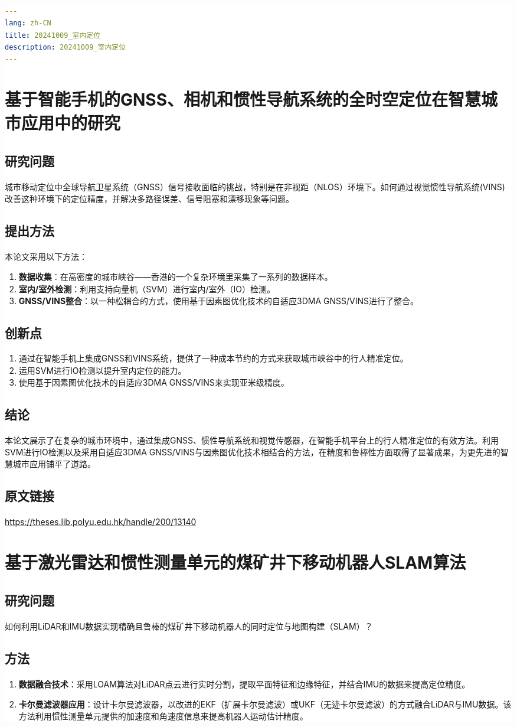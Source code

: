 ```yaml
--- 
lang: zh-CN 
title: 20241009_室内定位 
description: 20241009_室内定位 
--- 
```


# 基于智能手机的GNSS、相机和惯性导航系统的全时空定位在智慧城市应用中的研究

## 研究问题
城市移动定位中全球导航卫星系统（GNSS）信号接收面临的挑战，特别是在非视距（NLOS）环境下。如何通过视觉惯性导航系统(VINS)改善这种环境下的定位精度，并解决多路径误差、信号阻塞和漂移现象等问题。

## 提出方法
本论文采用以下方法：
1. **数据收集**：在高密度的城市峡谷——香港的一个复杂环境里采集了一系列的数据样本。
2. **室内/室外检测**：利用支持向量机（SVM）进行室内/室外（IO）检测。
3. **GNSS/VINS整合**：以一种松耦合的方式，使用基于因素图优化技术的自适应3DMA GNSS/VINS进行了整合。

## 创新点
1. 通过在智能手机上集成GNSS和VINS系统，提供了一种成本节约的方式来获取城市峡谷中的行人精准定位。
2. 运用SVM进行IO检测以提升室内定位的能力。
3. 使用基于因素图优化技术的自适应3DMA GNSS/VINS来实现亚米级精度。

## 结论
本论文展示了在复杂的城市环境中，通过集成GNSS、惯性导航系统和视觉传感器，在智能手机平台上的行人精准定位的有效方法。利用SVM进行IO检测以及采用自适应3DMA GNSS/VINS与因素图优化技术相结合的方法，在精度和鲁棒性方面取得了显著成果，为更先进的智慧城市应用铺平了道路。 

## 原文链接
https://theses.lib.polyu.edu.hk/handle/200/13140 



# 基于激光雷达和惯性测量单元的煤矿井下移动机器人SLAM算法

## 研究问题

如何利用LiDAR和IMU数据实现精确且鲁棒的煤矿井下移动机器人的同时定位与地图构建（SLAM）？

## 方法

1. **数据融合技术**：采用LOAM算法对LiDAR点云进行实时分割，提取平面特征和边缘特征，并结合IMU的数据来提高定位精度。

2. **卡尔曼滤波器应用**：设计卡尔曼滤波器，以改进的EKF（扩展卡尔曼滤波）或UKF（无迹卡尔曼滤波）的方式融合LiDAR与IMU数据。该方法利用惯性测量单元提供的加速度和角速度信息来提高机器人运动估计精度。
